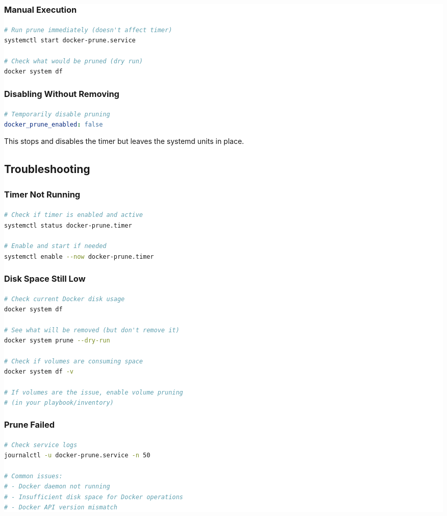 ### Manual Execution

```bash
# Run prune immediately (doesn't affect timer)
systemctl start docker-prune.service

# Check what would be pruned (dry run)
docker system df
```

### Disabling Without Removing

```yaml
# Temporarily disable pruning
docker_prune_enabled: false
```

This stops and disables the timer but leaves the systemd units in place.

## Troubleshooting

### Timer Not Running

```bash
# Check if timer is enabled and active
systemctl status docker-prune.timer

# Enable and start if needed
systemctl enable --now docker-prune.timer
```

### Disk Space Still Low

```bash
# Check current Docker disk usage
docker system df

# See what will be removed (but don't remove it)
docker system prune --dry-run

# Check if volumes are consuming space
docker system df -v

# If volumes are the issue, enable volume pruning
# (in your playbook/inventory)
```

### Prune Failed

```bash
# Check service logs
journalctl -u docker-prune.service -n 50

# Common issues:
# - Docker daemon not running
# - Insufficient disk space for Docker operations
# - Docker API version mismatch
```
